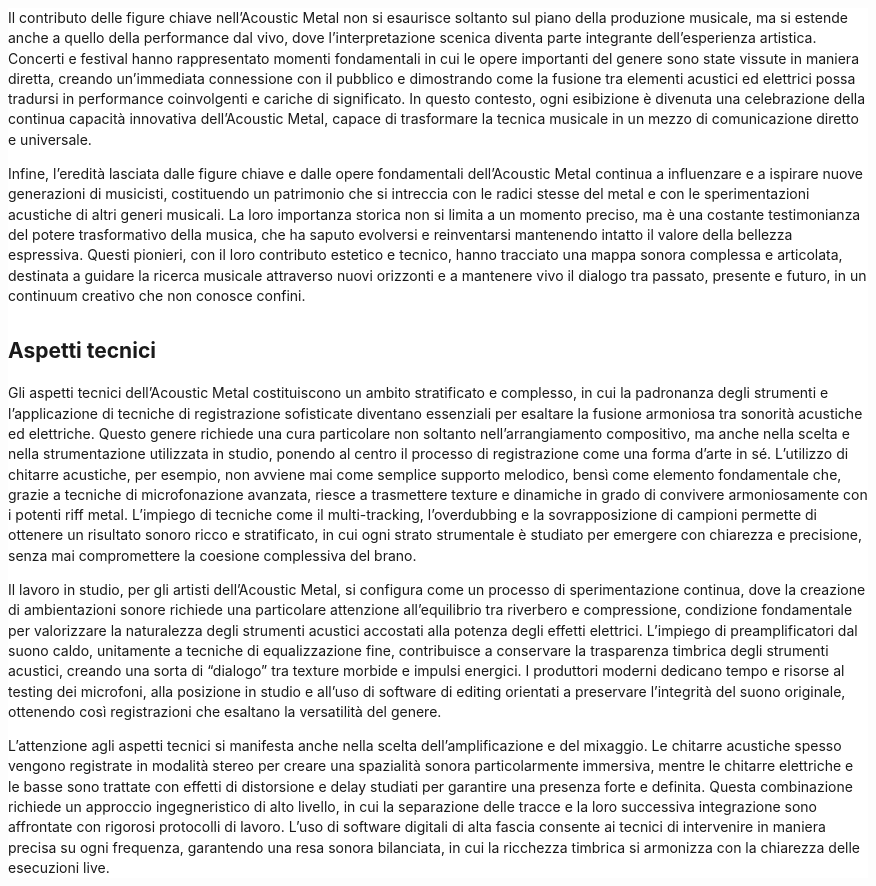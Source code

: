 Il contributo delle figure chiave nell’Acoustic Metal non si esaurisce soltanto sul piano della produzione musicale, ma si estende anche a quello della performance dal vivo, dove l’interpretazione scenica diventa parte integrante dell’esperienza artistica. Concerti e festival hanno rappresentato momenti fondamentali in cui le opere importanti del genere sono state vissute in maniera diretta, creando un’immediata connessione con il pubblico e dimostrando come la fusione tra elementi acustici ed elettrici possa tradursi in performance coinvolgenti e cariche di significato. In questo contesto, ogni esibizione è divenuta una celebrazione della continua capacità innovativa dell’Acoustic Metal, capace di trasformare la tecnica musicale in un mezzo di comunicazione diretto e universale.

Infine, l’eredità lasciata dalle figure chiave e dalle opere fondamentali dell’Acoustic Metal continua a influenzare e a ispirare nuove generazioni di musicisti, costituendo un patrimonio che si intreccia con le radici stesse del metal e con le sperimentazioni acustiche di altri generi musicali. La loro importanza storica non si limita a un momento preciso, ma è una costante testimonianza del potere trasformativo della musica, che ha saputo evolversi e reinventarsi mantenendo intatto il valore della bellezza espressiva. Questi pionieri, con il loro contributo estetico e tecnico, hanno tracciato una mappa sonora complessa e articolata, destinata a guidare la ricerca musicale attraverso nuovi orizzonti e a mantenere vivo il dialogo tra passato, presente e futuro, in un continuum creativo che non conosce confini.


## Aspetti tecnici

Gli aspetti tecnici dell’Acoustic Metal costituiscono un ambito stratificato e complesso, in cui la padronanza degli strumenti e l’applicazione di tecniche di registrazione sofisticate diventano essenziali per esaltare la fusione armoniosa tra sonorità acustiche ed elettriche. Questo genere richiede una cura particolare non soltanto nell’arrangiamento compositivo, ma anche nella scelta e nella strumentazione utilizzata in studio, ponendo al centro il processo di registrazione come una forma d’arte in sé. L’utilizzo di chitarre acustiche, per esempio, non avviene mai come semplice supporto melodico, bensì come elemento fondamentale che, grazie a tecniche di microfonazione avanzata, riesce a trasmettere texture e dinamiche in grado di convivere armoniosamente con i potenti riff metal. L’impiego di tecniche come il multi-tracking, l’overdubbing e la sovrapposizione di campioni permette di ottenere un risultato sonoro ricco e stratificato, in cui ogni strato strumentale è studiato per emergere con chiarezza e precisione, senza mai compromettere la coesione complessiva del brano.

Il lavoro in studio, per gli artisti dell’Acoustic Metal, si configura come un processo di sperimentazione continua, dove la creazione di ambientazioni sonore richiede una particolare attenzione all’equilibrio tra riverbero e compressione, condizione fondamentale per valorizzare la naturalezza degli strumenti acustici accostati alla potenza degli effetti elettrici. L’impiego di preamplificatori dal suono caldo, unitamente a tecniche di equalizzazione fine, contribuisce a conservare la trasparenza timbrica degli strumenti acustici, creando una sorta di “dialogo” tra texture morbide e impulsi energici. I produttori moderni dedicano tempo e risorse al testing dei microfoni, alla posizione in studio e all’uso di software di editing orientati a preservare l’integrità del suono originale, ottenendo così registrazioni che esaltano la versatilità del genere.

L’attenzione agli aspetti tecnici si manifesta anche nella scelta dell’amplificazione e del mixaggio. Le chitarre acustiche spesso vengono registrate in modalità stereo per creare una spazialità sonora particolarmente immersiva, mentre le chitarre elettriche e le basse sono trattate con effetti di distorsione e delay studiati per garantire una presenza forte e definita. Questa combinazione richiede un approccio ingegneristico di alto livello, in cui la separazione delle tracce e la loro successiva integrazione sono affrontate con rigorosi protocolli di lavoro. L’uso di software digitali di alta fascia consente ai tecnici di intervenire in maniera precisa su ogni frequenza, garantendo una resa sonora bilanciata, in cui la ricchezza timbrica si armonizza con la chiarezza delle esecuzioni live.
